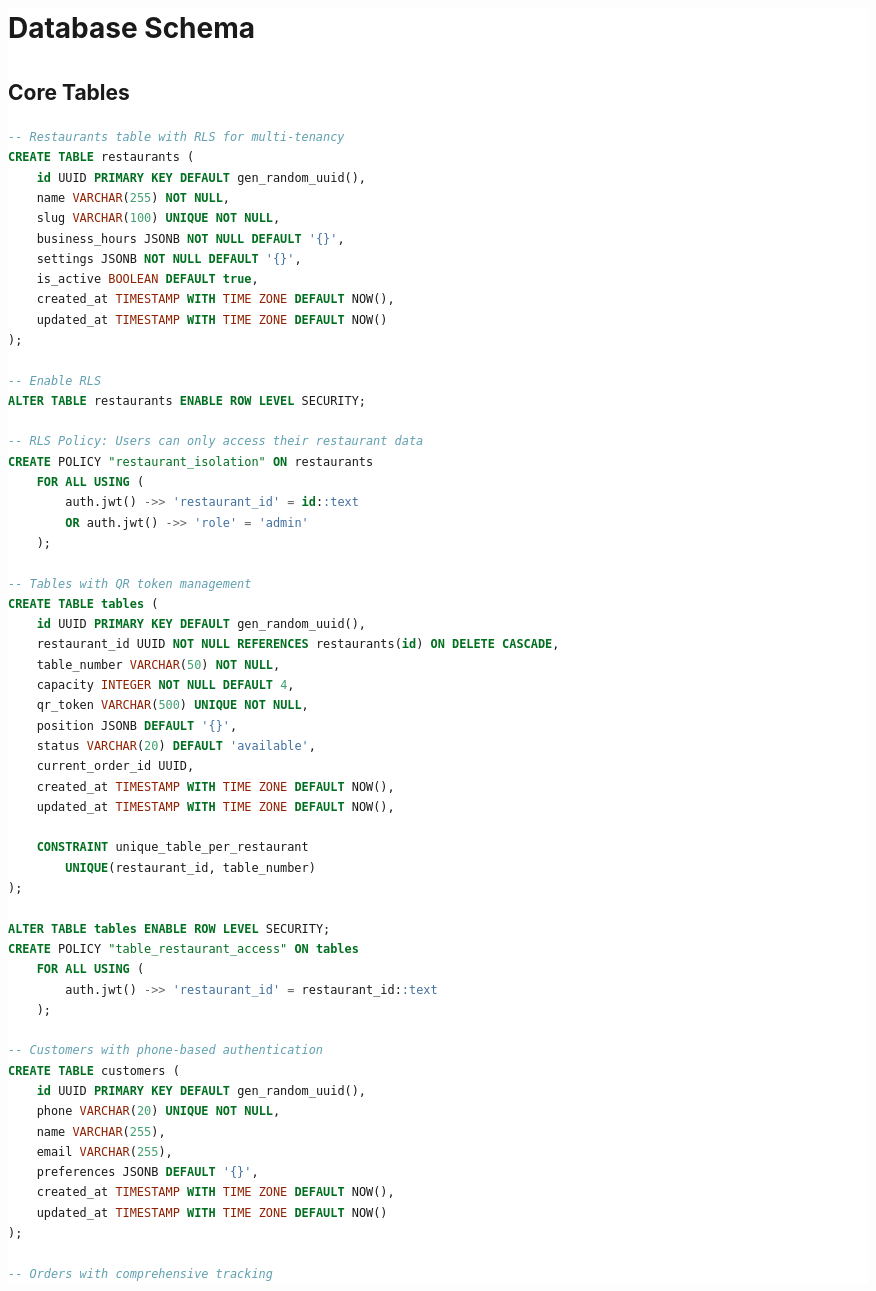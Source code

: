 # Database Schema

## Core Tables

```sql
-- Restaurants table with RLS for multi-tenancy
CREATE TABLE restaurants (
    id UUID PRIMARY KEY DEFAULT gen_random_uuid(),
    name VARCHAR(255) NOT NULL,
    slug VARCHAR(100) UNIQUE NOT NULL,
    business_hours JSONB NOT NULL DEFAULT '{}',
    settings JSONB NOT NULL DEFAULT '{}',
    is_active BOOLEAN DEFAULT true,
    created_at TIMESTAMP WITH TIME ZONE DEFAULT NOW(),
    updated_at TIMESTAMP WITH TIME ZONE DEFAULT NOW()
);

-- Enable RLS
ALTER TABLE restaurants ENABLE ROW LEVEL SECURITY;

-- RLS Policy: Users can only access their restaurant data
CREATE POLICY "restaurant_isolation" ON restaurants
    FOR ALL USING (
        auth.jwt() ->> 'restaurant_id' = id::text
        OR auth.jwt() ->> 'role' = 'admin'
    );

-- Tables with QR token management
CREATE TABLE tables (
    id UUID PRIMARY KEY DEFAULT gen_random_uuid(),
    restaurant_id UUID NOT NULL REFERENCES restaurants(id) ON DELETE CASCADE,
    table_number VARCHAR(50) NOT NULL,
    capacity INTEGER NOT NULL DEFAULT 4,
    qr_token VARCHAR(500) UNIQUE NOT NULL,
    position JSONB DEFAULT '{}',
    status VARCHAR(20) DEFAULT 'available',
    current_order_id UUID,
    created_at TIMESTAMP WITH TIME ZONE DEFAULT NOW(),
    updated_at TIMESTAMP WITH TIME ZONE DEFAULT NOW(),

    CONSTRAINT unique_table_per_restaurant
        UNIQUE(restaurant_id, table_number)
);

ALTER TABLE tables ENABLE ROW LEVEL SECURITY;
CREATE POLICY "table_restaurant_access" ON tables
    FOR ALL USING (
        auth.jwt() ->> 'restaurant_id' = restaurant_id::text
    );

-- Customers with phone-based authentication
CREATE TABLE customers (
    id UUID PRIMARY KEY DEFAULT gen_random_uuid(),
    phone VARCHAR(20) UNIQUE NOT NULL,
    name VARCHAR(255),
    email VARCHAR(255),
    preferences JSONB DEFAULT '{}',
    created_at TIMESTAMP WITH TIME ZONE DEFAULT NOW(),
    updated_at TIMESTAMP WITH TIME ZONE DEFAULT NOW()
);

-- Orders with comprehensive tracking
```
